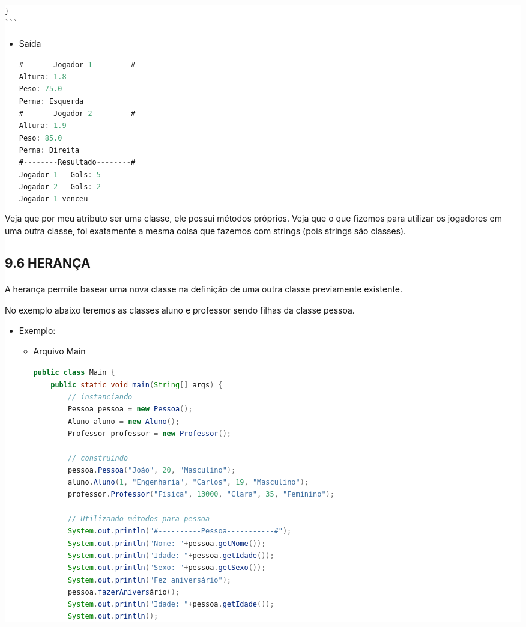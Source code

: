     }
    ```

- Saída
  ```Java
  #-------Jogador 1---------#
  Altura: 1.8
  Peso: 75.0
  Perna: Esquerda
  #-------Jogador 2---------#
  Altura: 1.9
  Peso: 85.0
  Perna: Direita
  #--------Resultado--------#
  Jogador 1 - Gols: 5
  Jogador 2 - Gols: 2
  Jogador 1 venceu
  ```

Veja que por meu atributo ser uma classe, ele possui métodos próprios. Veja que o que fizemos para utilizar os jogadores em uma outra classe, foi exatamente a mesma coisa que fazemos com strings (pois strings são classes).

## 9.6 HERANÇA

A herança permite basear uma nova classe na definição de uma outra classe previamente existente.

No exemplo abaixo teremos as classes aluno e professor sendo filhas da classe pessoa.

- Exemplo:

  - Arquivo Main

    ```Java
    public class Main {
        public static void main(String[] args) {
            // instanciando
            Pessoa pessoa = new Pessoa();
            Aluno aluno = new Aluno();
            Professor professor = new Professor();

            // construindo
            pessoa.Pessoa("João", 20, "Masculino");
            aluno.Aluno(1, "Engenharia", "Carlos", 19, "Masculino");
            professor.Professor("Física", 13000, "Clara", 35, "Feminino");

            // Utilizando métodos para pessoa
            System.out.println("#----------Pessoa-----------#");
            System.out.println("Nome: "+pessoa.getNome());
            System.out.println("Idade: "+pessoa.getIdade());
            System.out.println("Sexo: "+pessoa.getSexo());
            System.out.println("Fez aniversário");
            pessoa.fazerAniversário();
            System.out.println("Idade: "+pessoa.getIdade());
            System.out.println();
